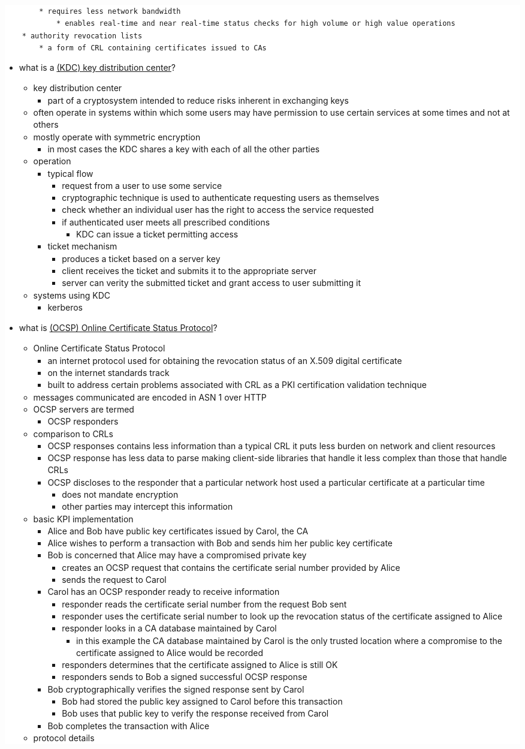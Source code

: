             * requires less network bandwidth
                * enables real-time and near real-time status checks for high volume or high value operations
        * authority revocation lists
            * a form of CRL containing certificates issued to CAs 

* what is a [(KDC) key distribution center](https://en.wikipedia.org/wiki/Key_distribution_center)?
    * key distribution center
        * part of a cryptosystem intended to reduce risks inherent in exchanging keys
    * often operate in systems within which some users may have permission to use certain services at some times and not at others
    * mostly operate with symmetric encryption
        * in most cases the KDC shares a key with each of all the other parties
    * operation
        * typical flow
            * request from a user to use some service
            * cryptographic technique is used to authenticate requesting users as themselves
            * check whether an individual user has the right to access the service requested
            * if authenticated user meets all prescribed conditions
                * KDC can issue a ticket permitting access
        * ticket mechanism
            * produces a ticket based on a server key
            * client receives the ticket and submits it to the appropriate server
            * server can verity the submitted ticket and grant access to user submitting it
    * systems using KDC
        * kerberos

* what is [(OCSP) Online Certificate Status Protocol](https://en.wikipedia.org/wiki/Online_Certificate_Status_Protocol)?
    * Online Certificate Status Protocol
        * an internet protocol used for obtaining the revocation status of an X.509 digital certificate
        * on the internet standards track
        * built to address certain problems associated with CRL as a PKI certification validation technique
    * messages communicated are encoded in ASN 1 over HTTP
    * OCSP servers are termed
        * OCSP responders
    * comparison to CRLs
        * OCSP responses contains less information than a typical CRL it puts less burden on network and client resources
        * OCSP response has less data to parse making client-side libraries that handle it less complex than those that handle CRLs
        * OCSP discloses to the responder that a particular network host used a particular certificate at a particular time
            * does not mandate encryption
            * other parties may intercept this information
    * basic KPI implementation
        * Alice and Bob have public key certificates issued by Carol, the CA
        * Alice wishes to perform a transaction with Bob and sends him her public key certificate
        * Bob is concerned that Alice may have a compromised private key
            * creates an OCSP request that contains the certificate serial number provided by Alice
            * sends the request to Carol
        * Carol has an OCSP responder ready to receive information
            * responder reads the certificate serial number from the request Bob sent
            * responder uses the certificate serial number to look up the revocation status of the certificate assigned to Alice
            * responder looks in a CA database maintained by Carol
                * in this example the CA database maintained by Carol is the only trusted location where a compromise to the certificate assigned to Alice would be recorded
            * responders determines that the certificate assigned to Alice is still OK
            * responders sends to Bob a signed successful OCSP response
        * Bob cryptographically verifies the signed response sent by Carol
            * Bob had stored the public key assigned to Carol before this transaction
            * Bob uses that public key to verify the response received from Carol
        * Bob completes the transaction with Alice
    * protocol details